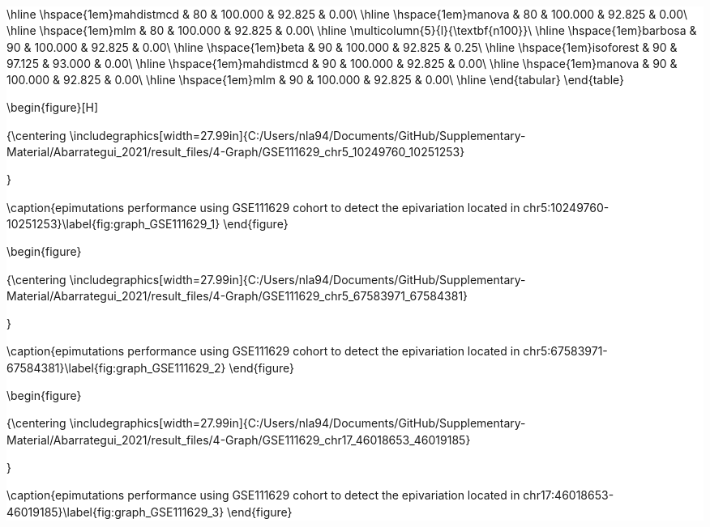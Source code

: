 \hline
\hspace{1em}mahdistmcd & 80 & 100.000 & 92.825 & 0.00\\
\hline
\hspace{1em}manova & 80 & 100.000 & 92.825 & 0.00\\
\hline
\hspace{1em}mlm & 80 & 100.000 & 92.825 & 0.00\\
\hline
\multicolumn{5}{l}{\textbf{n100}}\\
\hline
\hspace{1em}barbosa & 90 & 100.000 & 92.825 & 0.00\\
\hline
\hspace{1em}beta & 90 & 100.000 & 92.825 & 0.25\\
\hline
\hspace{1em}isoforest & 90 & 97.125 & 93.000 & 0.00\\
\hline
\hspace{1em}mahdistmcd & 90 & 100.000 & 92.825 & 0.00\\
\hline
\hspace{1em}manova & 90 & 100.000 & 92.825 & 0.00\\
\hline
\hspace{1em}mlm & 90 & 100.000 & 92.825 & 0.00\\
\hline
\end{tabular}
\end{table}

\begin{figure}[H]

{\centering \includegraphics[width=27.99in]{C:/Users/nla94/Documents/GitHub/Supplementary-Material/Abarrategui_2021/result_files/4-Graph/GSE111629_chr5_10249760_10251253} 

}

\caption{epimutations performance using GSE111629 cohort to detect the epivariation located in chr5:10249760-10251253}\label{fig:graph_GSE111629_1}
\end{figure}

\begin{figure}

{\centering \includegraphics[width=27.99in]{C:/Users/nla94/Documents/GitHub/Supplementary-Material/Abarrategui_2021/result_files/4-Graph/GSE111629_chr5_67583971_67584381} 

}

\caption{epimutations performance using GSE111629 cohort to detect the epivariation located in chr5:67583971-67584381}\label{fig:graph_GSE111629_2}
\end{figure}

\begin{figure}

{\centering \includegraphics[width=27.99in]{C:/Users/nla94/Documents/GitHub/Supplementary-Material/Abarrategui_2021/result_files/4-Graph/GSE111629_chr17_46018653_46019185} 

}

\caption{epimutations performance using GSE111629 cohort to detect the epivariation located in chr17:46018653-46019185}\label{fig:graph_GSE111629_3}
\end{figure}

